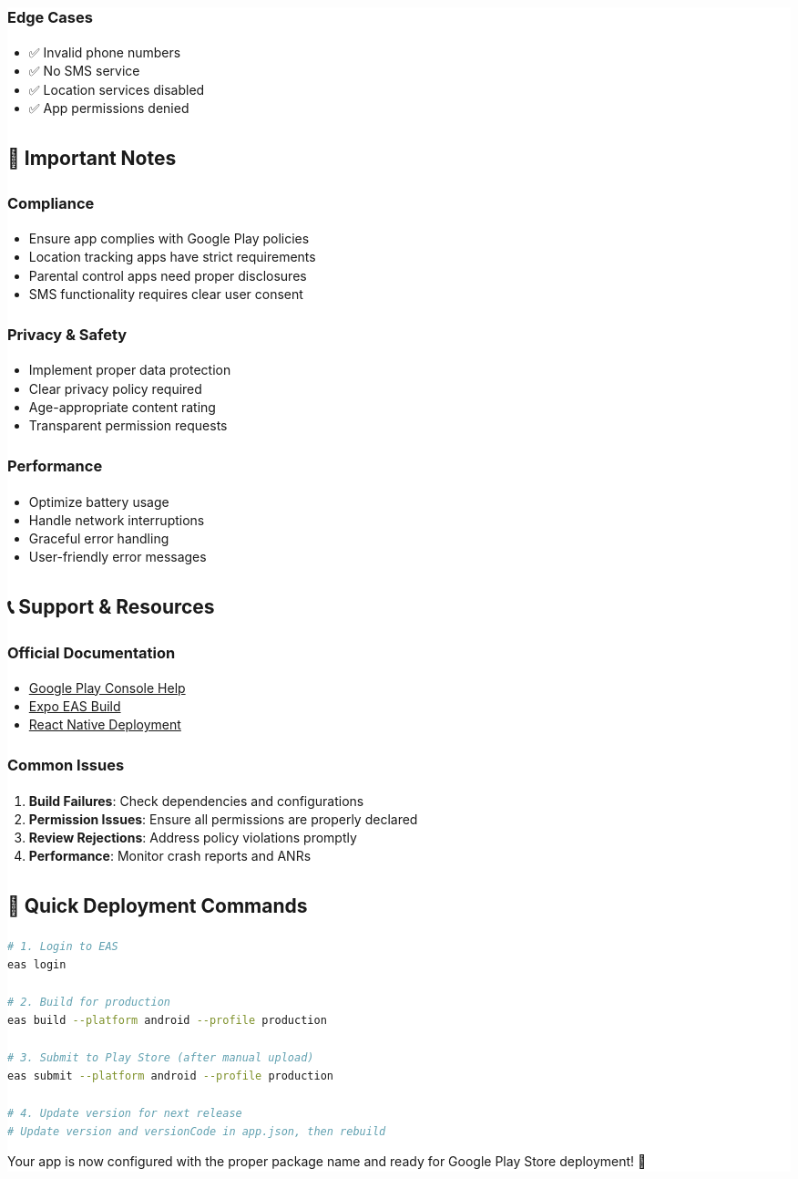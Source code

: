 ### **Edge Cases**
- ✅ Invalid phone numbers
- ✅ No SMS service
- ✅ Location services disabled
- ✅ App permissions denied

## 🚨 Important Notes

### **Compliance**
- Ensure app complies with Google Play policies
- Location tracking apps have strict requirements
- Parental control apps need proper disclosures
- SMS functionality requires clear user consent

### **Privacy & Safety**
- Implement proper data protection
- Clear privacy policy required
- Age-appropriate content rating
- Transparent permission requests

### **Performance**
- Optimize battery usage
- Handle network interruptions
- Graceful error handling
- User-friendly error messages

## 📞 Support & Resources

### **Official Documentation**
- [Google Play Console Help](https://support.google.com/googleplay/android-developer)
- [Expo EAS Build](https://docs.expo.dev/build/introduction/)
- [React Native Deployment](https://reactnative.dev/docs/signed-apk-android)

### **Common Issues**
1. **Build Failures**: Check dependencies and configurations
2. **Permission Issues**: Ensure all permissions are properly declared
3. **Review Rejections**: Address policy violations promptly
4. **Performance**: Monitor crash reports and ANRs

## 🎯 Quick Deployment Commands

```bash
# 1. Login to EAS
eas login

# 2. Build for production
eas build --platform android --profile production

# 3. Submit to Play Store (after manual upload)
eas submit --platform android --profile production

# 4. Update version for next release
# Update version and versionCode in app.json, then rebuild
```

Your app is now configured with the proper package name and ready for Google Play Store deployment! 🚀